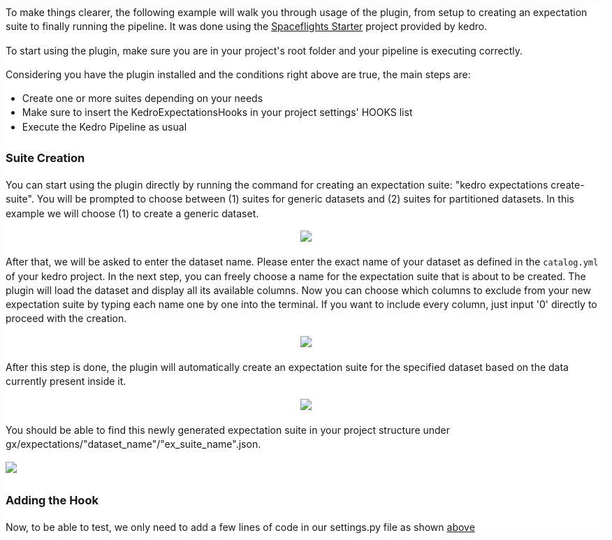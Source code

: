 To make things clearer, the following example will walk you through usage of the plugin, from setup to creating an expectation suite to finally running the pipeline. It was done using the [Spaceflights Starter](https://github.com/ProjetaAi/projetaai-starters/tree/main/for_projetaai/project/partitioned_projetaai) project provided by kedro.

To start using the plugin, make sure you are in your project's root folder and your pipeline is executing correctly.

Considering you have the plugin installed and the conditions right above are true, the main steps are:
- Create one or more suites depending on your needs
- Make sure to insert the KedroExpectationsHooks in your project settings' HOOKS list
- Execute the Kedro Pipeline as usual

### Suite Creation

You can start using the plugin directly by running the command for creating an expectation suite: "kedro expectations create-suite". 
You will be prompted to choose between (1) suites for generic datasets and (2) suites for partitioned datasets. In this example we will choose (1) to create a generic dataset.

<p align="center">
  <img src="./images/1_createsuite.png">
</p>

After that, we will be asked to enter the dataset name. Please enter the exact name of your dataset as defined in the `catalog.yml` of your kedro project. In the next step, you can freely choose a name for the expectation suite that is about to be created.
The plugin will load the dataset and display all its available columns. Now you can choose which columns to exclude from your new expectation suite by typing each name one by one into the terminal. If you want to include every column, just input '0' directly to proceed with the creation.

<p align="center">
  <img src="./images/2_createsuite.png">
</p>

After this step is done, the plugin will automatically create an expectation suite for the specified dataset based on the data currently present inside it.

<p align="center">
  <img src="./images/3_createsuite.png">
</p>

You should be able to find this newly generated expectation suite in your project structure under gx/expectations/"dataset_name"/"ex_suite_name".json.

<p align="left">
  <img src="./images/4_createsuite.png">
</p>

### Adding the Hook

Now, to be able to test, we only need to add a few lines of code in our settings.py file as shown [above](README.md#hook-usage)

